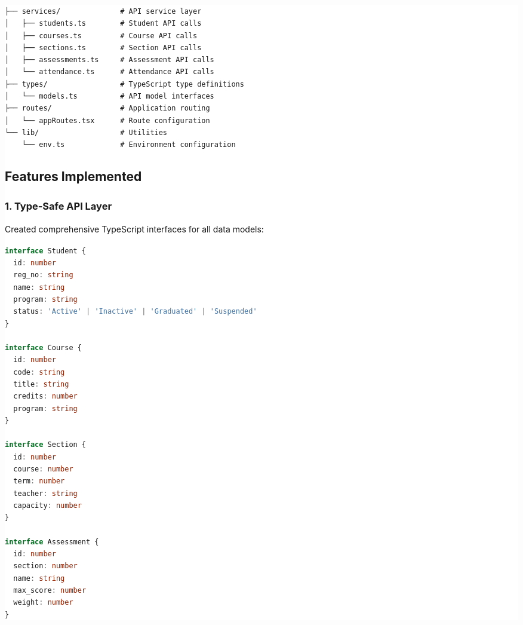 ```
├── services/              # API service layer
│   ├── students.ts        # Student API calls
│   ├── courses.ts         # Course API calls
│   ├── sections.ts        # Section API calls
│   ├── assessments.ts     # Assessment API calls
│   └── attendance.ts      # Attendance API calls
├── types/                 # TypeScript type definitions
│   └── models.ts          # API model interfaces
├── routes/                # Application routing
│   └── appRoutes.tsx      # Route configuration
└── lib/                   # Utilities
    └── env.ts             # Environment configuration
```

## Features Implemented

### 1. Type-Safe API Layer

Created comprehensive TypeScript interfaces for all data models:

```typescript
interface Student {
  id: number
  reg_no: string
  name: string
  program: string
  status: 'Active' | 'Inactive' | 'Graduated' | 'Suspended'
}

interface Course {
  id: number
  code: string
  title: string
  credits: number
  program: string
}

interface Section {
  id: number
  course: number
  term: number
  teacher: string
  capacity: number
}

interface Assessment {
  id: number
  section: number
  name: string
  max_score: number
  weight: number
}
```
